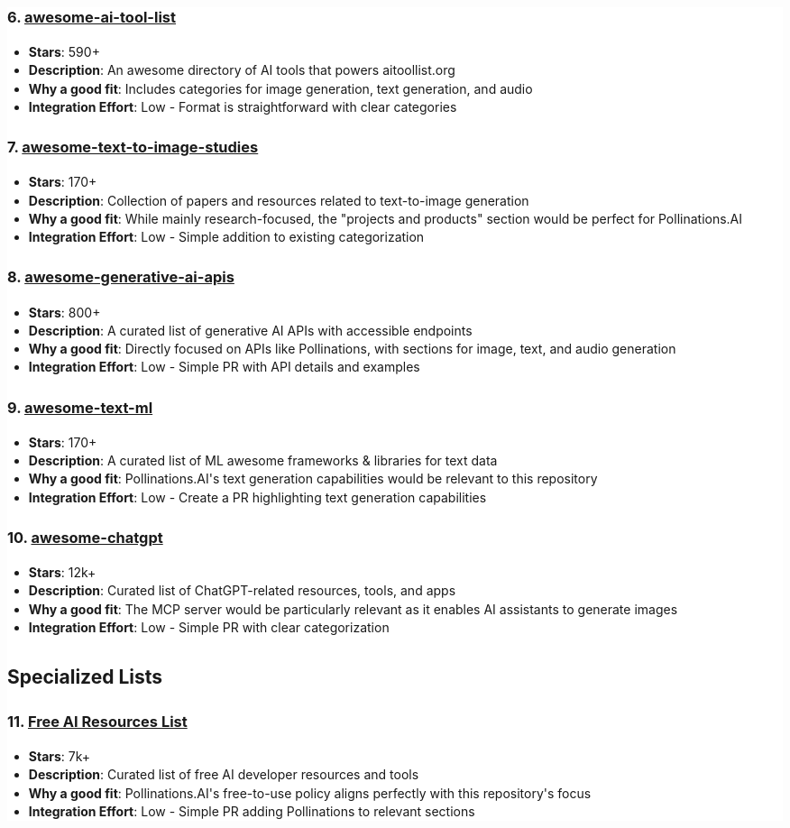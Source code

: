 ### 6. [awesome-ai-tool-list](https://github.com/aitoollist/awesome-ai-tool-list)
- **Stars**: 590+
- **Description**: An awesome directory of AI tools that powers aitoollist.org
- **Why a good fit**: Includes categories for image generation, text generation, and audio
- **Integration Effort**: Low - Format is straightforward with clear categories

### 7. [awesome-text-to-image-studies](https://github.com/AlonzoLeeeooo/awesome-text-to-image-studies)
- **Stars**: 170+
- **Description**: Collection of papers and resources related to text-to-image generation
- **Why a good fit**: While mainly research-focused, the "projects and products" section would be perfect for Pollinations.AI
- **Integration Effort**: Low - Simple addition to existing categorization

### 8. [awesome-generative-ai-apis](https://github.com/foss42/awesome-generative-ai-apis)
- **Stars**: 800+
- **Description**: A curated list of generative AI APIs with accessible endpoints
- **Why a good fit**: Directly focused on APIs like Pollinations, with sections for image, text, and audio generation
- **Integration Effort**: Low - Simple PR with API details and examples

### 9. [awesome-text-ml](https://github.com/oskar-j/awesome-text-ml)
- **Stars**: 170+
- **Description**: A curated list of ML awesome frameworks & libraries for text data
- **Why a good fit**: Pollinations.AI's text generation capabilities would be relevant to this repository
- **Integration Effort**: Low - Create a PR highlighting text generation capabilities

### 10. [awesome-chatgpt](https://github.com/humanloop/awesome-chatgpt)
- **Stars**: 12k+
- **Description**: Curated list of ChatGPT-related resources, tools, and apps
- **Why a good fit**: The MCP server would be particularly relevant as it enables AI assistants to generate images
- **Integration Effort**: Low - Simple PR with clear categorization

## Specialized Lists

### 11. [Free AI Resources List](https://github.com/malgamves/Free-AI-Resources)
- **Stars**: 7k+
- **Description**: Curated list of free AI developer resources and tools
- **Why a good fit**: Pollinations.AI's free-to-use policy aligns perfectly with this repository's focus
- **Integration Effort**: Low - Simple PR adding Pollinations to relevant sections
